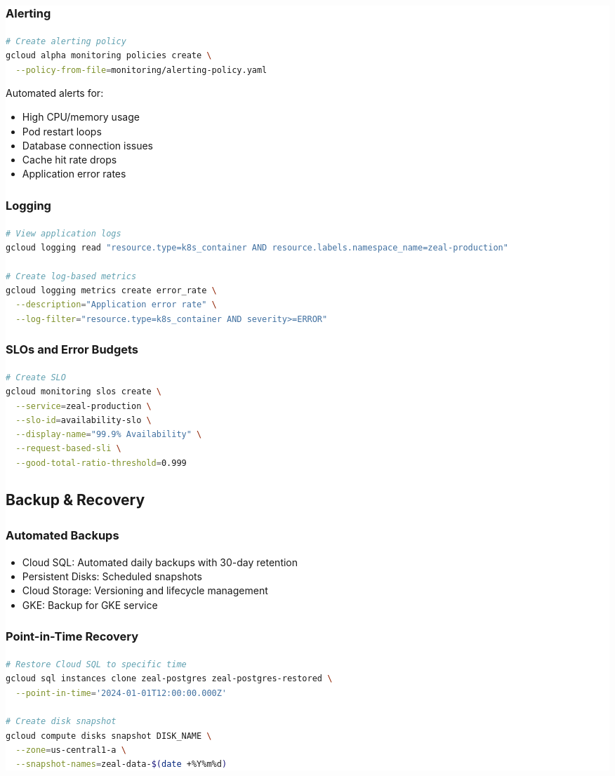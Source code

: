 ### Alerting

```bash
# Create alerting policy
gcloud alpha monitoring policies create \
  --policy-from-file=monitoring/alerting-policy.yaml
```

Automated alerts for:
- High CPU/memory usage
- Pod restart loops
- Database connection issues
- Cache hit rate drops
- Application error rates

### Logging

```bash
# View application logs
gcloud logging read "resource.type=k8s_container AND resource.labels.namespace_name=zeal-production"

# Create log-based metrics
gcloud logging metrics create error_rate \
  --description="Application error rate" \
  --log-filter="resource.type=k8s_container AND severity>=ERROR"
```

### SLOs and Error Budgets

```bash
# Create SLO
gcloud monitoring slos create \
  --service=zeal-production \
  --slo-id=availability-slo \
  --display-name="99.9% Availability" \
  --request-based-sli \
  --good-total-ratio-threshold=0.999
```

## Backup & Recovery

### Automated Backups

- Cloud SQL: Automated daily backups with 30-day retention
- Persistent Disks: Scheduled snapshots
- Cloud Storage: Versioning and lifecycle management
- GKE: Backup for GKE service

### Point-in-Time Recovery

```bash
# Restore Cloud SQL to specific time
gcloud sql instances clone zeal-postgres zeal-postgres-restored \
  --point-in-time='2024-01-01T12:00:00.000Z'

# Create disk snapshot
gcloud compute disks snapshot DISK_NAME \
  --zone=us-central1-a \
  --snapshot-names=zeal-data-$(date +%Y%m%d)
```

